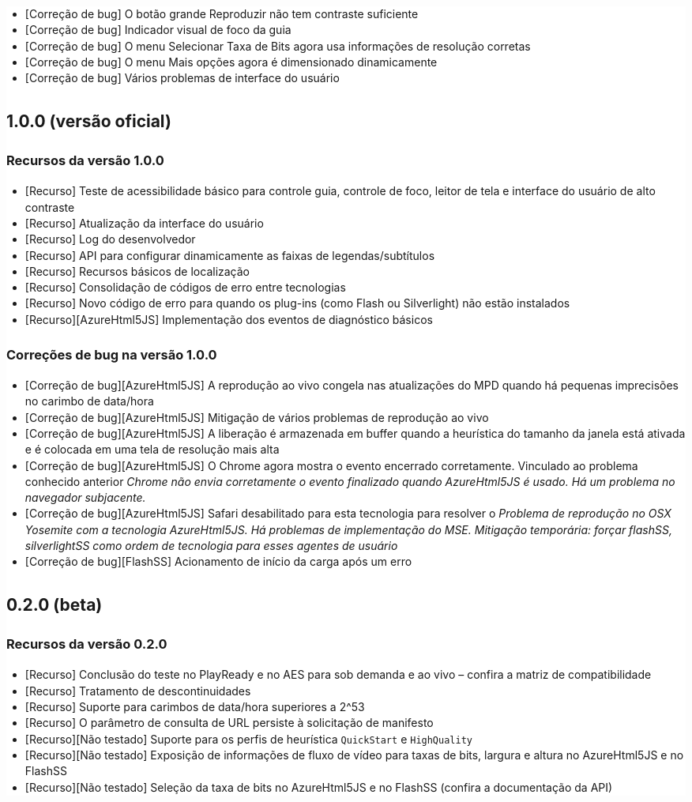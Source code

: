 - [Correção de bug] O botão grande Reproduzir não tem contraste suficiente
- [Correção de bug] Indicador visual de foco da guia
- [Correção de bug] O menu Selecionar Taxa de Bits agora usa informações de resolução corretas
- [Correção de bug] O menu Mais opções agora é dimensionado dinamicamente
- [Correção de bug] Vários problemas de interface do usuário

## <a name="100-official-release"></a>1.0.0 (versão oficial) ##

### <a name="features-100"></a>Recursos da versão 1.0.0 ###

- [Recurso] Teste de acessibilidade básico para controle guia, controle de foco, leitor de tela e interface do usuário de alto contraste
- [Recurso] Atualização da interface do usuário
- [Recurso] Log do desenvolvedor
- [Recurso] API para configurar dinamicamente as faixas de legendas/subtítulos
- [Recurso] Recursos básicos de localização
- [Recurso] Consolidação de códigos de erro entre tecnologias
- [Recurso] Novo código de erro para quando os plug-ins (como Flash ou Silverlight) não estão instalados
- [Recurso][AzureHtml5JS] Implementação dos eventos de diagnóstico básicos

### <a name="bug-fixes-100"></a>Correções de bug na versão 1.0.0 ###

- [Correção de bug][AzureHtml5JS] A reprodução ao vivo congela nas atualizações do MPD quando há pequenas imprecisões no carimbo de data/hora
- [Correção de bug][AzureHtml5JS] Mitigação de vários problemas de reprodução ao vivo
- [Correção de bug][AzureHtml5JS] A liberação é armazenada em buffer quando a heurística do tamanho da janela está ativada e é colocada em uma tela de resolução mais alta
- [Correção de bug][AzureHtml5JS] O Chrome agora mostra o evento encerrado corretamente. Vinculado ao problema conhecido anterior *Chrome não envia corretamente o evento finalizado quando AzureHtml5JS é usado. Há um problema no navegador subjacente.*
- [Correção de bug][AzureHtml5JS] Safari desabilitado para esta tecnologia para resolver o *Problema de reprodução no OSX Yosemite com a tecnologia AzureHtml5JS. Há problemas de implementação do MSE. Mitigação temporária: forçar flashSS, silverlightSS como ordem de tecnologia para esses agentes de usuário*
- [Correção de bug][FlashSS] Acionamento de início da carga após um erro

## <a name="020-beta"></a>0.2.0 (beta) ##

### <a name="features-020"></a>Recursos da versão 0.2.0 ###

- [Recurso] Conclusão do teste no PlayReady e no AES para sob demanda e ao vivo – confira a matriz de compatibilidade
- [Recurso] Tratamento de descontinuidades
- [Recurso] Suporte para carimbos de data/hora superiores a 2^53
- [Recurso] O parâmetro de consulta de URL persiste à solicitação de manifesto
- [Recurso][Não testado] Suporte para os perfis de heurística `QuickStart` e `HighQuality`
- [Recurso][Não testado] Exposição de informações de fluxo de vídeo para taxas de bits, largura e altura no AzureHtml5JS e no FlashSS
- [Recurso][Não testado] Seleção da taxa de bits no AzureHtml5JS e no FlashSS (confira a documentação da API)
